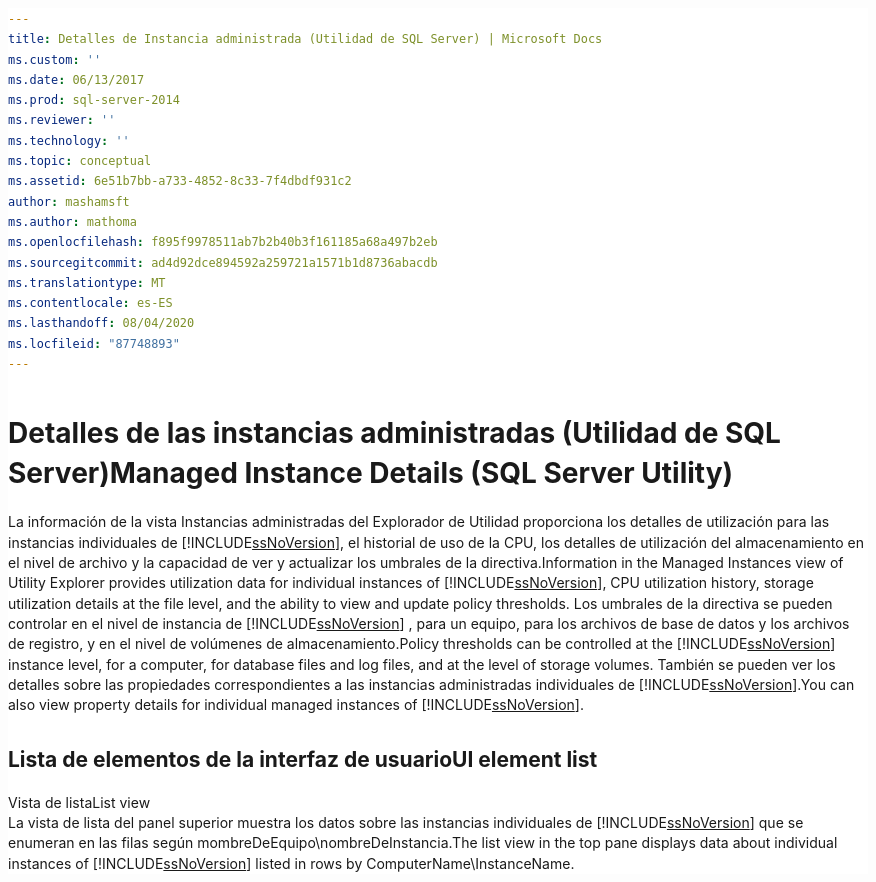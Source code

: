 ```yaml
---
title: Detalles de Instancia administrada (Utilidad de SQL Server) | Microsoft Docs
ms.custom: ''
ms.date: 06/13/2017
ms.prod: sql-server-2014
ms.reviewer: ''
ms.technology: ''
ms.topic: conceptual
ms.assetid: 6e51b7bb-a733-4852-8c33-7f4dbdf931c2
author: mashamsft
ms.author: mathoma
ms.openlocfilehash: f895f9978511ab7b2b40b3f161185a68a497b2eb
ms.sourcegitcommit: ad4d92dce894592a259721a1571b1d8736abacdb
ms.translationtype: MT
ms.contentlocale: es-ES
ms.lasthandoff: 08/04/2020
ms.locfileid: "87748893"
---
```

# <a name="managed-instance-details-sql-server-utility"></a><span data-ttu-id="28f55-102">Detalles de las instancias administradas (Utilidad de SQL Server)</span><span class="sxs-lookup"><span data-stu-id="28f55-102">Managed Instance Details (SQL Server Utility)</span></span>
  <span data-ttu-id="28f55-103">La información de la vista Instancias administradas del Explorador de Utilidad proporciona los detalles de utilización para las instancias individuales de [!INCLUDE[ssNoVersion](../includes/ssnoversion-md.md)], el historial de uso de la CPU, los detalles de utilización del almacenamiento en el nivel de archivo y la capacidad de ver y actualizar los umbrales de la directiva.</span><span class="sxs-lookup"><span data-stu-id="28f55-103">Information in the Managed Instances view of Utility Explorer provides utilization data for individual instances of [!INCLUDE[ssNoVersion](../includes/ssnoversion-md.md)], CPU utilization history, storage utilization details at the file level, and the ability to view and update policy thresholds.</span></span> <span data-ttu-id="28f55-104">Los umbrales de la directiva se pueden controlar en el nivel de instancia de [!INCLUDE[ssNoVersion](../includes/ssnoversion-md.md)] , para un equipo, para los archivos de base de datos y los archivos de registro, y en el nivel de volúmenes de almacenamiento.</span><span class="sxs-lookup"><span data-stu-id="28f55-104">Policy thresholds can be controlled at the [!INCLUDE[ssNoVersion](../includes/ssnoversion-md.md)] instance level, for a computer, for database files and log files, and at the level of storage volumes.</span></span> <span data-ttu-id="28f55-105">También se pueden ver los detalles sobre las propiedades correspondientes a las instancias administradas individuales de [!INCLUDE[ssNoVersion](../includes/ssnoversion-md.md)].</span><span class="sxs-lookup"><span data-stu-id="28f55-105">You can also view property details for individual managed instances of [!INCLUDE[ssNoVersion](../includes/ssnoversion-md.md)].</span></span>  
  
## <a name="ui-element-list"></a><span data-ttu-id="28f55-106">Lista de elementos de la interfaz de usuario</span><span class="sxs-lookup"><span data-stu-id="28f55-106">UI element list</span></span>  
 <span data-ttu-id="28f55-107">Vista de lista</span><span class="sxs-lookup"><span data-stu-id="28f55-107">List view</span></span>  
 <span data-ttu-id="28f55-108">La vista de lista del panel superior muestra los datos sobre las instancias individuales de [!INCLUDE[ssNoVersion](../includes/ssnoversion-md.md)] que se enumeran en las filas según mombreDeEquipo\nombreDeInstancia.</span><span class="sxs-lookup"><span data-stu-id="28f55-108">The list view in the top pane displays data about individual instances of [!INCLUDE[ssNoVersion](../includes/ssnoversion-md.md)] listed in rows by ComputerName\InstanceName.</span></span>  
  